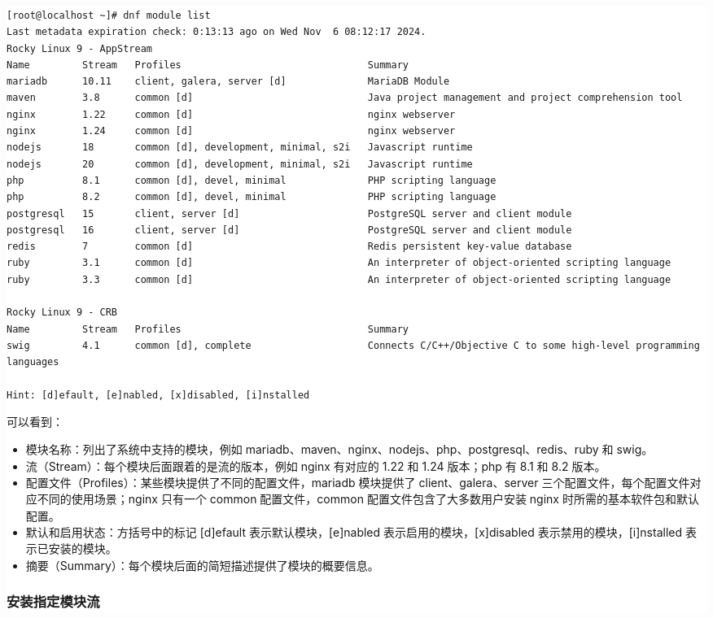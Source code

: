 ```shell
[root@localhost ~]# dnf module list 
Last metadata expiration check: 0:13:13 ago on Wed Nov  6 08:12:17 2024.
Rocky Linux 9 - AppStream
Name         Stream   Profiles                                Summary                                                             
mariadb      10.11    client, galera, server [d]              MariaDB Module                                                      
maven        3.8      common [d]                              Java project management and project comprehension tool              
nginx        1.22     common [d]                              nginx webserver                                                     
nginx        1.24     common [d]                              nginx webserver                                                     
nodejs       18       common [d], development, minimal, s2i   Javascript runtime                                                  
nodejs       20       common [d], development, minimal, s2i   Javascript runtime                                                  
php          8.1      common [d], devel, minimal              PHP scripting language                                              
php          8.2      common [d], devel, minimal              PHP scripting language                                              
postgresql   15       client, server [d]                      PostgreSQL server and client module                                 
postgresql   16       client, server [d]                      PostgreSQL server and client module                                 
redis        7        common [d]                              Redis persistent key-value database                                 
ruby         3.1      common [d]                              An interpreter of object-oriented scripting language                
ruby         3.3      common [d]                              An interpreter of object-oriented scripting language                

Rocky Linux 9 - CRB
Name         Stream   Profiles                                Summary                                                             
swig         4.1      common [d], complete                    Connects C/C++/Objective C to some high-level programming languages 

Hint: [d]efault, [e]nabled, [x]disabled, [i]nstalled
```

可以看到：

- 模块名称：列出了系统中支持的模块，例如 mariadb、maven、nginx、nodejs、php、postgresql、redis、ruby 和 swig。
- 流（Stream）：每个模块后面跟着的是流的版本，例如 nginx 有对应的 1.22 和 1.24 版本；php 有 8.1 和 8.2 版本。
- 配置文件（Profiles）：某些模块提供了不同的配置文件，mariadb 模块提供了 client、galera、server 三个配置文件，每个配置文件对应不同的使用场景；nginx 只有一个 common 配置文件，common 配置文件包含了大多数用户安装 nginx 时所需的基本软件包和默认配置。
- 默认和启用状态：方括号中的标记 [d]efault 表示默认模块，[e]nabled 表示启用的模块，[x]disabled 表示禁用的模块，[i]nstalled 表示已安装的模块。
- 摘要（Summary）：每个模块后面的简短描述提供了模块的概要信息。

### 安装指定模块流

